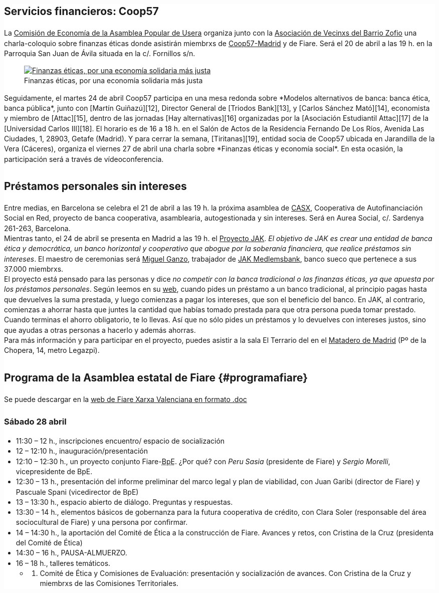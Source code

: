 ## Servicios financieros: Coop57

La [Comisión de Economía de la Asamblea Popular de Usera][9] organiza junto con la [Asociación de Vecinxs del Barrio Zofio][10] una charla-coloquio sobre finanzas éticas donde asistirán miembrxs de [Coop57-Madrid][11] y de Fiare. Será el 20 de abril a las 19 h. en la Parroquia San Juan de Ávila situada en la c/. Fornillos s/n.  
<figure id="attachment_487" style="width: 595px;" class="wp-caption alignnone"><a href="http://blogs.cuartocanal.es/infotics/2012/04/18/ya-es-primavera-en-las-finanzas-eticas/finanzas-eticas/" rel="attachment wp-att-487"><img src="http://i0.wp.com/blogs.cuartocanal.es/infotics/files/2012/04/finanzas-eticas.png?fit=595%2C509" alt="Finanzas éticas, por una economía solidaria más justa" title="finanzas-eticas" class="size-full wp-image-487" data-recalc-dims="1" /></a><figcaption class="wp-caption-text">Finanzas éticas, por una economía solidaria más justa</figcaption></figure>  
Seguidamente, el martes 24 de abril Coop57 participa en una mesa redonda sobre *Modelos alternativos de banca: banca ética, banca pública*, junto con [Martín Guiñazú][12], Director General de [Triodos Bank][13], y [Carlos Sánchez Mató][14], economista y miembro de [Attac][15], dentro de las jornadas [Hay alternativas][16] organizadas por la [Asociación Estudiantil Attac][17] de la [Universidad Carlos III][18]. El horario es de 16 a 18 h. en el Salón de Actos de la Residencia Fernando De Los Ríos, Avenida Las Ciudades, 1, 28903, Getafe (Madrid).  
Y para cerrar la semana, [Tiritanas][19], entidad socia de Coop57 ubicada en Jarandilla de la Vera (Cáceres), organiza el viernes 27 de abril una charla sobre *Finanzas éticas y economía social*. En esta ocasión, la participación será a través de vídeoconferencia.

## Préstamos personales sin intereses

Entre medias, en Barcelona se celebra el 21 de abril a las 19 h. la próxima asamblea de [CASX][20], Cooperativa de Autofinanciación Social en Red, proyecto de banca cooperativa, asamblearia, autogestionada y sin intereses. Será en Aurea Social, c/. Sardenya 261-263, Barcelona.  
Mientras tanto, el 24 de abril se presenta en Madrid a las 19 h. el [Proyecto JAK][3]. <cite>El objetivo de JAK es crear una entidad de banca ética y democrática, un banco horizontal y cooperativo que abogue por la soberanía financiera, que realice préstamos sin intereses</cite>. El maestro de ceremonias será [Miguel Ganzo][21], trabajador de [JAK Medlemsbank][22], banco sueco que pertenece a sus 37.000 miembrxs.  
El proyecto está pensado para las personas y dice <cite>no competir con la banca tradicional o las finanzas éticas, ya que apuesta por los préstamos personales</cite>. Según leemos en su [web][23], cuando pides un préstamo a un banco tradicional, al principio pagas hasta que devuelves la suma prestada, y luego comienzas a pagar los intereses, que son el beneficio del banco. En JAK, al contrario, comienzas a ahorrar hasta que juntes la cantidad que habías tomado prestada para que otra persona pueda tomar prestado. Cuando terminas el ahorro obligatorio, te lo llevas. Así que no sólo pides un préstamos y lo devuelves con intereses justos, sino que ayudas a otras personas a hacerlo y además ahorras.  
Para más información y para participar en el proyecto, puedes asistir a la sala El Terrario del en el [Matadero de Madrid][24] (Pº de la Chopera, 14, metro Legazpi).

## Programa de la Asamblea estatal de Fiare {#programafiare}

Se puede descargar en la [web de Fiare Xarxa Valenciana en formato .doc][25]

### Sábado 28 abril

  * 11:30 &#8211; 12 h., inscripciones encuentro/ espacio de socialización
  * 12 &#8211; 12:10 h., inauguración/presentación
  * 12:10 &#8211; 12:30 h., un proyecto conjunto Fiare-<acronym title="Banca Populare Eticaa" lang="it">BpE</acronym>. ¿Por qué? con *Peru Sasia* (presidente de Fiare) y *Sergio Morelli*, vicepresidente de BpE.
  * 12:30 &#8211; 13 h., presentación del informe preliminar del marco legal y plan de viabilidad, con Juan Garibi (director de Fiare) y Pascuale Spani (vicedirector de BpE)
  * 13 &#8211; 13:30 h., espacio abierto de diálogo. Preguntas y respuestas.
  * 13:30 &#8211; 14 h., elementos básicos de gobernanza para la futura cooperativa de crédito, con Clara Soler (responsable del área sociocultural de Fiare) y una persona por confirmar.
  * 14 &#8211; 14:30 h., la aportación del Comité de Ética a la construcción de Fiare. Avances y retos, con Cristina de la Cruz (presidenta del Comité de Ética)
  * 14:30 &#8211; 16 h., PAUSA-ALMUERZO.
  * 16 &#8211; 18 h., talleres temáticos. 
      * 1. Comité de Ética y Comisiones de Evaluación: presentación y socialización de avances. Con Cristina de la Cruz y miembrxs de las Comisiones Territoriales.

 [1]: http://www.proyectofiare.com/web/
 [2]: http://www.coop57.coop/index.php?lang=es_es
 [3]: http://proyectojak.blogspot.com.es/
 [4]: http://www.proempleo.org/
 [5]: http://fiarexarxavalenciana.wordpress.com/2012/03/24/asamblea-estatal-de-fiare-28-2904/
 [6]: http://www.bancaetica.com/Lang/Content.ep3?LANG=ES
 [7]: http://fiarezonacentro.wordpress.com/
 [8]: #programaFiare
 [9]: http://usera.tomalosbarrios.net/comisiones/economia/
 [10]: http://www.nodo50.org/barriozofio/
 [11]: http://coop57.xsto.info/
 [12]: http://www.gestionaradio.com/2012-02-07-0840-entrevista-martin-guinazu-director-regional-zona-centro-triodos-bank "audio de la Entrevista en Gestiona Radio, del Diario Financiero"
 [13]: http://www.triodos.es
 [14]: http://www.rtve.es/alacarta/audios/carne-cruda/carne-cruda-banca-baquillo-03-02-12/1312329/ "audio de la entrevista en Carne Cruda de Radio 3 3/2/2012"
 [15]: http://www.attacmadrid.org/
 [16]: http://es-es.facebook.com/events/261985193897311/
 [17]: http://es-es.facebook.com/attac.uc3m
 [18]: http://www.uc3m.es/portal/page/portal/inicio
 [19]: http://es-es.facebook.com/pages/Tiritanas-Librer%C3%ADa-Centro-Social/247735818607639
 [20]: http://www.casx.cat/es/
 [21]: http://nocreceenlosarboles.blogspot.com/
 [22]: http://www.jak.se/spanish/espanol
 [23]: http://bancasininteres.blogspot.com.es/
 [24]: http://www.mataderomadrid.org/
 [25]: fiarexarxavalenciana.files.wordpress.com/2012/03/programa-asamblea-estatal.doc